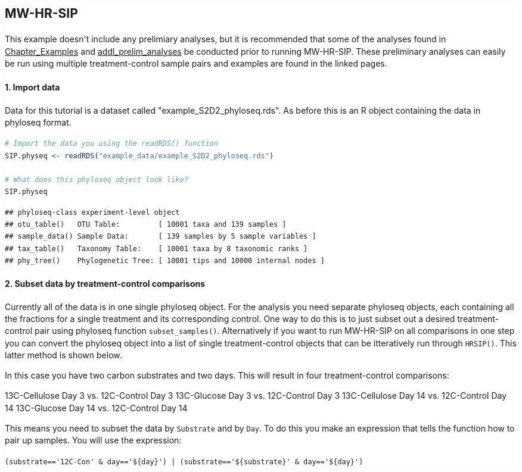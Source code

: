 MW-HR-SIP
---------

This example doesn't include any prelimiary analyses, but it is recommended that some of the analyses found in [Chapter\_Examples](Chapter_Examples.md) and [addl\_prelim\_analyses](addl_prelim_analyses.md) be conducted prior to running MW-HR-SIP. These preliminary analyses can easily be run using multiple treatment-control sample pairs and examples are found in the linked pages.

#### 1. Import data

Data for this tutorial is a dataset called "example\_S2D2\_phyloseq.rds". As before this is an R object containing the data in phyloseq format.

``` r
# Import the data you using the readRDS() function
SIP.physeq <- readRDS("example_data/example_S2D2_phyloseq.rds")

# What does this phyloseq object look like?
SIP.physeq
```

    ## phyloseq-class experiment-level object
    ## otu_table()   OTU Table:         [ 10001 taxa and 139 samples ]
    ## sample_data() Sample Data:       [ 139 samples by 5 sample variables ]
    ## tax_table()   Taxonomy Table:    [ 10001 taxa by 8 taxonomic ranks ]
    ## phy_tree()    Phylogenetic Tree: [ 10001 tips and 10000 internal nodes ]

#### 2. Subset data by treatment-control comparisons

Currently all of the data is in one single phyloseq object. For the analysis you need separate phyloseq objects, each containing all the fractions for a single treatment and its corresponding control. One way to do this is to just subset out a desired treatment-control pair using phyloseq function `subset_samples()`. Alternatively if you want to run MW-HR-SIP on all comparisons in one step you can convert the phyloseq object into a list of single treatment-control objects that can be itteratively run through `HRSIP()`. This latter method is shown below.

In this case you have two carbon substrates and two days. This will result in four treatment-control comparisons:

13C-Cellulose Day 3 vs. 12C-Control Day 3 13C-Glucose Day 3 vs. 12C-Control Day 3 13C-Cellulose Day 14 vs. 12C-Control Day 14 13C-Glucose Day 14 vs. 12C-Control Day 14

This means you need to subset the data by `Substrate` and by `Day`. To do this you make an expression that tells the function how to pair up samples. You will use the expression:

`(substrate=='12C-Con' & day=='${day}') | (substrate=='${substrate}' & day=='${day}')`
